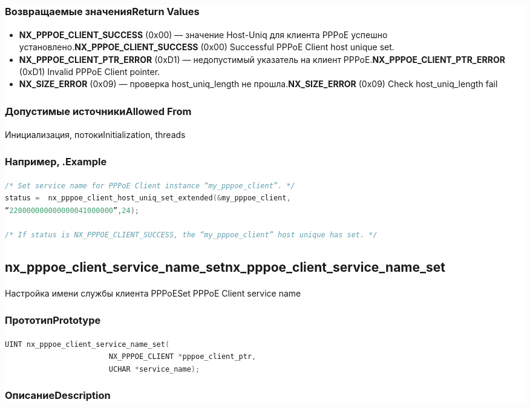 ### <a name="return-values"></a><span data-ttu-id="809fd-194">Возвращаемые значения</span><span class="sxs-lookup"><span data-stu-id="809fd-194">Return Values</span></span>

 - <span data-ttu-id="809fd-195">**NX_PPPOE_CLIENT_SUCCESS** (0x00) — значение Host-Uniq для клиента PPPoE успешно установлено.</span><span class="sxs-lookup"><span data-stu-id="809fd-195">**NX_PPPOE_CLIENT_SUCCESS** (0x00) Successful PPPoE Client host unique set.</span></span>
 - <span data-ttu-id="809fd-196">**NX_PPPOE_CLIENT_PTR_ERROR** (0xD1) — недопустимый указатель на клиент PPPoE.</span><span class="sxs-lookup"><span data-stu-id="809fd-196">**NX_PPPOE_CLIENT_PTR_ERROR** (0xD1) Invalid PPPoE Client pointer.</span></span>
 - <span data-ttu-id="809fd-197">**NX_SIZE_ERROR** (0x09) — проверка host_uniq_length не прошла.</span><span class="sxs-lookup"><span data-stu-id="809fd-197">**NX_SIZE_ERROR** (0x09) Check host_uniq_length fail</span></span>

### <a name="allowed-from"></a><span data-ttu-id="809fd-198">Допустимые источники</span><span class="sxs-lookup"><span data-stu-id="809fd-198">Allowed From</span></span>

<span data-ttu-id="809fd-199">Инициализация, потоки</span><span class="sxs-lookup"><span data-stu-id="809fd-199">Initialization, threads</span></span>

### <a name="example"></a><span data-ttu-id="809fd-200">Например, .</span><span class="sxs-lookup"><span data-stu-id="809fd-200">Example</span></span>

```c
/* Set service name for PPPoE Client instance “my_pppoe_client”. */
status =  nx_pppoe_client_host_uniq_set_extended(&my_pppoe_client,
“220000000000000041000000”,24);

/* If status is NX_PPPOE_CLIENT_SUCCESS, the “my_pppoe_client” host unique has set. */
```

## <a name="nx_pppoe_client_service_name_set"></a><span data-ttu-id="809fd-201">nx_pppoe_client_service_name_set</span><span class="sxs-lookup"><span data-stu-id="809fd-201">nx_pppoe_client_service_name_set</span></span>

<span data-ttu-id="809fd-202">Настройка имени службы клиента PPPoE</span><span class="sxs-lookup"><span data-stu-id="809fd-202">Set PPPoE Client service name</span></span>

### <a name="prototype"></a><span data-ttu-id="809fd-203">Прототип</span><span class="sxs-lookup"><span data-stu-id="809fd-203">Prototype</span></span>

```c
UINT nx_pppoe_client_service_name_set(
                        NX_PPPOE_CLIENT *pppoe_client_ptr,
                        UCHAR *service_name);
```

### <a name="description"></a><span data-ttu-id="809fd-204">Описание</span><span class="sxs-lookup"><span data-stu-id="809fd-204">Description</span></span>
